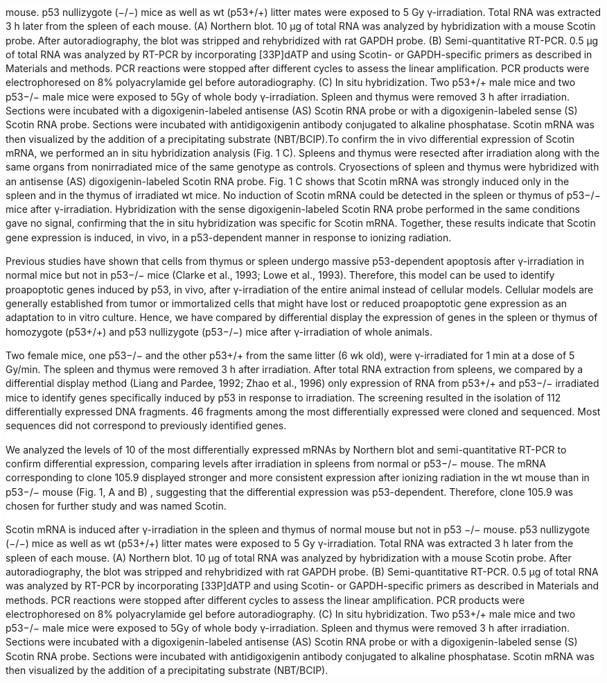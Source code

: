 mouse. p53 nullizygote (−/−) mice as well as wt (p53+/+) litter mates were exposed to 5 Gy γ-irradiation. Total RNA was extracted 3 h later from the spleen of each mouse. (A) Northern blot. 10 μg of total RNA was analyzed by hybridization with a mouse Scotin probe. After autoradiography, the blot was stripped and rehybridized with rat GAPDH probe. (B) Semi-quantitative RT-PCR. 0.5 μg of total RNA was analyzed by RT-PCR by incorporating [33P]dATP and using Scotin- or GAPDH-specific primers as described in Materials and methods. PCR reactions were stopped after different cycles to assess the linear amplification. PCR products were electrophoresed on 8% polyacrylamide gel before autoradiography. (C) In situ hybridization. Two p53+/+ male mice and two p53−/− male mice were exposed to 5Gy of whole body γ-irradiation. Spleen and thymus were removed 3 h after irradiation. Sections were incubated with a digoxigenin-labeled antisense (AS) Scotin RNA probe or with a digoxigenin-labeled sense (S) Scotin RNA probe. Sections were incubated with antidigoxigenin antibody conjugated to alkaline phosphatase. Scotin mRNA was then visualized by the addition of a precipitating substrate (NBT/BCIP).To confirm the in vivo differential expression of Scotin mRNA, we performed an in situ hybridization analysis (Fig. 1 C). Spleens and thymus were resected after irradiation along with the same organs from nonirradiated mice of the same genotype as controls. Cryosections of spleen and thymus were hybridized with an antisense (AS) digoxigenin-labeled Scotin RNA probe. Fig. 1 C shows that Scotin mRNA was strongly induced only in the spleen and in the thymus of irradiated wt mice. No induction of Scotin mRNA could be detected in the spleen or thymus of p53−/− mice after γ-irradiation. Hybridization with the sense digoxigenin-labeled Scotin RNA probe performed in the same conditions gave no signal, confirming that the in situ hybridization was specific for Scotin mRNA. Together, these results indicate that Scotin gene expression is induced, in vivo, in a p53-dependent manner in response to ionizing radiation.

Previous studies have shown that cells from thymus or spleen undergo massive p53-dependent apoptosis after γ-irradiation in normal mice but not in p53−/− mice (Clarke et al., 1993; Lowe et al., 1993). Therefore, this model can be used to identify proapoptotic genes induced by p53, in vivo, after γ-irradiation of the entire animal instead of cellular models. Cellular models are generally established from tumor or immortalized cells that might have lost or reduced proapoptotic gene expression as an adaptation to in vitro culture. Hence, we have compared by differential display the expression of genes in the spleen or thymus of homozygote (p53+/+) and p53 nullizygote (p53−/−) mice after γ-irradiation of whole animals.

Two female mice, one p53−/− and the other p53+/+ from the same litter (6 wk old), were γ-irradiated for 1 min at a dose of 5 Gy/min. The spleen and thymus were removed 3 h after irradiation. After total RNA extraction from spleens, we compared by a differential display method (Liang and Pardee, 1992; Zhao et al., 1996) only expression of RNA from p53+/+ and p53−/− irradiated mice to identify genes specifically induced by p53 in response to irradiation. The screening resulted in the isolation of 112 differentially expressed DNA fragments. 46 fragments among the most differentially expressed were cloned and sequenced. Most sequences did not correspond to previously identified genes.

We analyzed the levels of 10 of the most differentially expressed mRNAs by Northern blot and semi-quantitative RT-PCR to confirm differential expression, comparing levels after irradiation in spleens from normal or p53−/− mouse. The mRNA corresponding to clone 105.9 displayed stronger and more consistent expression after ionizing radiation in the wt mouse than in p53−/− mouse (Fig. 1, A and B)
, suggesting that the differential expression was p53-dependent. Therefore, clone 105.9 was chosen for further study and was named Scotin.

Scotin mRNA is induced after γ-irradiation in the spleen and thymus of normal mouse but not in p53
−/−
mouse. p53 nullizygote (−/−) mice as well as wt (p53+/+) litter mates were exposed to 5 Gy γ-irradiation. Total RNA was extracted 3 h later from the spleen of each mouse. (A) Northern blot. 10 μg of total RNA was analyzed by hybridization with a mouse Scotin probe. After autoradiography, the blot was stripped and rehybridized with rat GAPDH probe. (B) Semi-quantitative RT-PCR. 0.5 μg of total RNA was analyzed by RT-PCR by incorporating [33P]dATP and using Scotin- or GAPDH-specific primers as described in Materials and methods. PCR reactions were stopped after different cycles to assess the linear amplification. PCR products were electrophoresed on 8% polyacrylamide gel before autoradiography. (C) In situ hybridization. Two p53+/+ male mice and two p53−/− male mice were exposed to 5Gy of whole body γ-irradiation. Spleen and thymus were removed 3 h after irradiation. Sections were incubated with a digoxigenin-labeled antisense (AS) Scotin RNA probe or with a digoxigenin-labeled sense (S) Scotin RNA probe. Sections were incubated with antidigoxigenin antibody conjugated to alkaline phosphatase. Scotin mRNA was then visualized by the addition of a precipitating substrate (NBT/BCIP).

